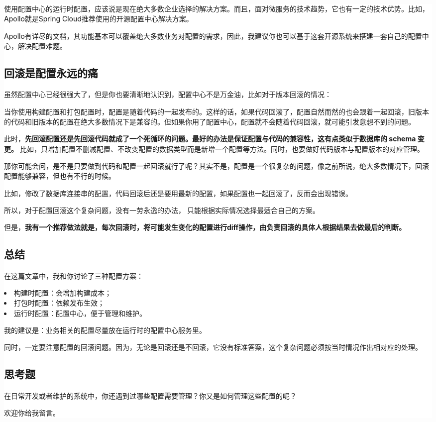 使用配置中心的运行时配置，应该说是现在绝大多数企业选择的解决方案。而且，面对微服务的技术趋势，它也有一定的技术优势。比如，Apollo就是Spring Cloud推荐使用的开源配置中心解决方案。

Apollo有详尽的文档，其功能基本可以覆盖绝大多数业务对配置的需求，因此，我建议你也可以基于这套开源系统来搭建一套自己的配置中心，解决配置难题。

## 回滚是配置永远的痛

虽然配置中心已经很强大了，但是你也要清晰地认识到，配置中心不是万金油，比如对于版本回滚的情况：

> 
当你使用构建配置和打包配置时，配置是随着代码的一起发布的。这样的话，如果代码回滚了，配置自然而然的也会跟着一起回滚，旧版本的代码和旧版本的配置在绝大多数情况下是兼容的。但如果你用了配置中心，配置就不会随着代码回滚，就可能引发意想不到的问题。


此时，**先回滚配置还是先回滚代码就成了一个死循环的问题。最好的办法是保证配置与代码的兼容性，这有点类似于数据库的 schema 变更。** 比如，只增加配置不删减配置、不改变配置的数据类型而是新增一个配置等方法。同时，也要做好代码版本与配置版本的对应管理。

那你可能会问，是不是只要做到代码和配置一起回滚就行了呢？其实不是，配置是一个很复杂的问题，像之前所说，绝大多数情况下，回滚配置能够兼容，但也有不行的时候。

比如，修改了数据库连接串的配置，代码回滚后还是要用最新的配置，如果配置也一起回滚了，反而会出现错误。

所以，对于配置回滚这个复杂问题，没有一劳永逸的办法，  只能根据实际情况选择最适合自己的方案。

但是，**我有一个推荐做法就是，每次回滚时，将可能发生变化的配置进行diff操作，由负责回滚的具体人根据结果去做最后的判断。**

## 总结

在这篇文章中，我和你讨论了三种配置方案：

<li>
构建时配置：会增加构建成本；
</li>
<li>
打包时配置：依赖发布生效；
</li>
<li>
运行时配置：配置中心，便于管理和维护。
</li>

我的建议是：业务相关的配置尽量放在运行时的配置中心服务里。

同时，一定要注意配置的回滚问题。因为，无论是回滚还是不回滚，它没有标准答案，这个复杂问题必须按当时情况作出相对应的处理。

## 思考题

在日常开发或者维护的系统中，你还遇到过哪些配置需要管理？你又是如何管理这些配置的呢？

欢迎你给我留言。


